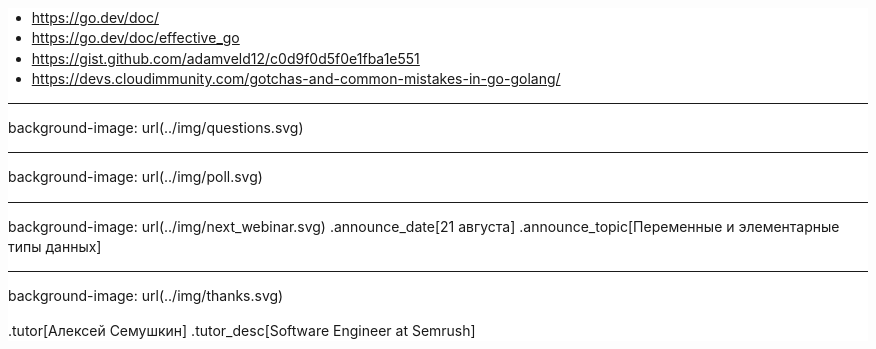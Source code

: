 - https://go.dev/doc/
- https://go.dev/doc/effective_go
- https://gist.github.com/adamveld12/c0d9f0d5f0e1fba1e551
- https://devs.cloudimmunity.com/gotchas-and-common-mistakes-in-go-golang/

---

background-image: url(../img/questions.svg)

---

background-image: url(../img/poll.svg)

---

background-image: url(../img/next_webinar.svg)
.announce_date[21 августа]
.announce_topic[Переменные и элементарные типы данных]

---
background-image: url(../img/thanks.svg)

.tutor[Алексей Семушкин]
.tutor_desc[Software Engineer at Semrush]
